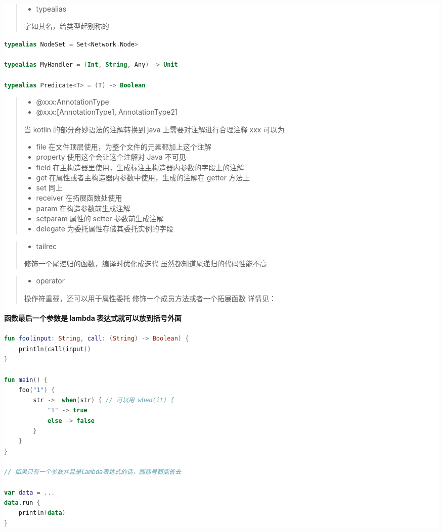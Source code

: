 > - typealias
>
> 字如其名，给类型起别称的

```kotlin
typealias NodeSet = Set<Network.Node>

typealias MyHandler = (Int, String, Any) -> Unit

typealias Predicate<T> = (T) -> Boolean
```

> - @xxx:AnnotationType
> - @xxx:[AnnotationType1, AnnotationType2]
>
> 当 kotlin 的部分奇妙语法的注解转换到 java 上需要对注解进行合理注释
> xxx 可以为
>
> - file 在文件顶层使用，为整个文件的元素都加上这个注解
> - property 使用这个会让这个注解对 Java 不可见
> - field 在主构造器里使用，生成标注主构造器内参数的字段上的注解
> - get 在属性或者主构造器内参数中使用，生成的注解在 getter 方法上
> - set 同上
> - receiver 在拓展函数处使用
> - param 在构造参数前生成注解
> - setparam 属性的 setter 参数前生成注解
> - delegate 为委托属性存储其委托实例的字段

> - tailrec
>
> 修饰一个尾递归的函数，编译时优化成迭代
> 虽然都知道尾递归的代码性能不高

> - operator
>
> 操作符重载，还可以用于属性委托
> 修饰一个成员方法或者一个拓展函数
> 详情见：

#### 函数最后一个参数是 lambda 表达式就可以放到括号外面

```kotlin
fun foo(input: String, call: (String) -> Boolean) {
    println(call(input))
}

fun main() {
    foo("1") {
        str ->  when(str) { // 可以用 when(it) {
            "1" -> true
            else -> false
        }
    }
}

// 如果只有一个参数并且是lambda表达式的话，圆括号都能省去

var data = ...
data.run {
    println(data)
}
```
